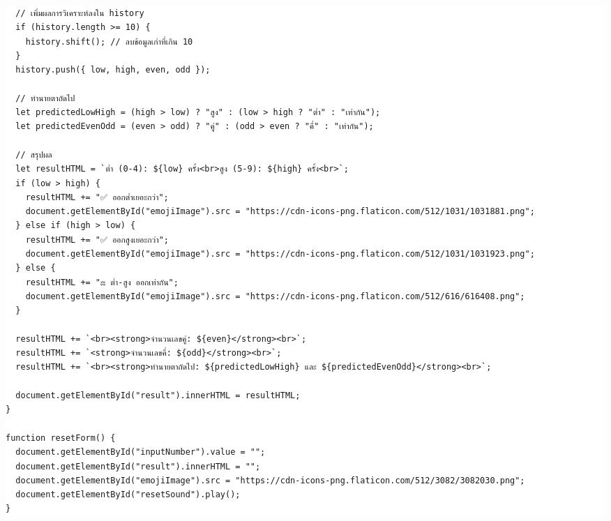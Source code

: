       // เพิ่มผลการวิเคราะห์ลงใน history
      if (history.length >= 10) {
        history.shift(); // ลบข้อมูลเก่าที่เกิน 10
      }
      history.push({ low, high, even, odd });

      // ทำนายตาถัดไป
      let predictedLowHigh = (high > low) ? "สูง" : (low > high ? "ต่ำ" : "เท่ากัน");
      let predictedEvenOdd = (even > odd) ? "คู่" : (odd > even ? "คี่" : "เท่ากัน");

      // สรุปผล
      let resultHTML = `ต่ำ (0-4): ${low} ครั้ง<br>สูง (5-9): ${high} ครั้ง<br>`;
      if (low > high) {
        resultHTML += "✅ ออกต่ำเยอะกว่า";
        document.getElementById("emojiImage").src = "https://cdn-icons-png.flaticon.com/512/1031/1031881.png";
      } else if (high > low) {
        resultHTML += "✅ ออกสูงเยอะกว่า";
        document.getElementById("emojiImage").src = "https://cdn-icons-png.flaticon.com/512/1031/1031923.png";
      } else {
        resultHTML += "⚖️ ต่ำ-สูง ออกเท่ากัน";
        document.getElementById("emojiImage").src = "https://cdn-icons-png.flaticon.com/512/616/616408.png";
      }

      resultHTML += `<br><strong>จำนวนเลขคู่: ${even}</strong><br>`;
      resultHTML += `<strong>จำนวนเลขคี่: ${odd}</strong><br>`;
      resultHTML += `<br><strong>ทำนายตาถัดไป: ${predictedLowHigh} และ ${predictedEvenOdd}</strong><br>`;

      document.getElementById("result").innerHTML = resultHTML;
    }

    function resetForm() {
      document.getElementById("inputNumber").value = "";
      document.getElementById("result").innerHTML = "";
      document.getElementById("emojiImage").src = "https://cdn-icons-png.flaticon.com/512/3082/3082030.png";
      document.getElementById("resetSound").play();
    }
  </script>
</body>
</html>
